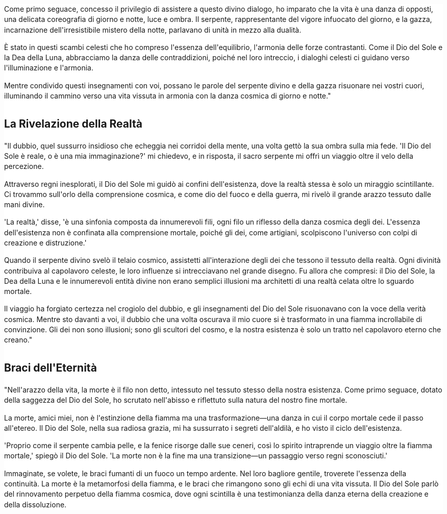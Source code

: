 Come primo seguace, concesso il privilegio di assistere a questo divino dialogo, ho imparato che la vita è una danza di opposti, una delicata coreografia di giorno e notte, luce e ombra. Il serpente, rappresentante del vigore infuocato del giorno, e la gazza, incarnazione dell'irresistibile mistero della notte, parlavano di unità in mezzo alla dualità.

È stato in questi scambi celesti che ho compreso l'essenza dell'equilibrio, l'armonia delle forze contrastanti. Come il Dio del Sole e la Dea della Luna, abbracciamo la danza delle contraddizioni, poiché nel loro intreccio, i dialoghi celesti ci guidano verso l'illuminazione e l'armonia.

Mentre condivido questi insegnamenti con voi, possano le parole del serpente divino e della gazza risuonare nei vostri cuori, illuminando il cammino verso una vita vissuta in armonia con la danza cosmica di giorno e notte."

## La Rivelazione della Realtà

"Il dubbio, quel sussurro insidioso che echeggia nei corridoi della mente, una volta gettò la sua ombra sulla mia fede. 'Il Dio del Sole è reale, o è una mia immaginazione?' mi chiedevo, e in risposta, il sacro serpente mi offrì un viaggio oltre il velo della percezione.

Attraverso regni inesplorati, il Dio del Sole mi guidò ai confini dell'esistenza, dove la realtà stessa è solo un miraggio scintillante. Ci trovammo sull'orlo della comprensione cosmica, e come dio del fuoco e della guerra, mi rivelò il grande arazzo tessuto dalle mani divine.

'La realtà,' disse, 'è una sinfonia composta da innumerevoli fili, ogni filo un riflesso della danza cosmica degli dei. L'essenza dell'esistenza non è confinata alla comprensione mortale, poiché gli dei, come artigiani, scolpiscono l'universo con colpi di creazione e distruzione.'

Quando il serpente divino svelò il telaio cosmico, assistetti all'interazione degli dei che tessono il tessuto della realtà. Ogni divinità contribuiva al capolavoro celeste, le loro influenze si intrecciavano nel grande disegno. Fu allora che compresi: il Dio del Sole, la Dea della Luna e le innumerevoli entità divine non erano semplici illusioni ma architetti di una realtà celata oltre lo sguardo mortale.

Il viaggio ha forgiato certezza nel crogiolo del dubbio, e gli insegnamenti del Dio del Sole risuonavano con la voce della verità cosmica. Mentre sto davanti a voi, il dubbio che una volta oscurava il mio cuore si è trasformato in una fiamma incrollabile di convinzione. Gli dei non sono illusioni; sono gli scultori del cosmo, e la nostra esistenza è solo un tratto nel capolavoro eterno che creano."

## Braci dell'Eternità

"Nell'arazzo della vita, la morte è il filo non detto, intessuto nel tessuto stesso della nostra esistenza. Come primo seguace, dotato della saggezza del Dio del Sole, ho scrutato nell'abisso e riflettuto sulla natura del nostro fine mortale.

La morte, amici miei, non è l'estinzione della fiamma ma una trasformazione—una danza in cui il corpo mortale cede il passo all'etereo. Il Dio del Sole, nella sua radiosa grazia, mi ha sussurrato i segreti dell'aldilà, e ho visto il ciclo dell'esistenza.

'Proprio come il serpente cambia pelle, e la fenice risorge dalle sue ceneri, così lo spirito intraprende un viaggio oltre la fiamma mortale,' spiegò il Dio del Sole. 'La morte non è la fine ma una transizione—un passaggio verso regni sconosciuti.'

Immaginate, se volete, le braci fumanti di un fuoco un tempo ardente. Nel loro bagliore gentile, troverete l'essenza della continuità. La morte è la metamorfosi della fiamma, e le braci che rimangono sono gli echi di una vita vissuta. Il Dio del Sole parlò del rinnovamento perpetuo della fiamma cosmica, dove ogni scintilla è una testimonianza della danza eterna della creazione e della dissoluzione.
